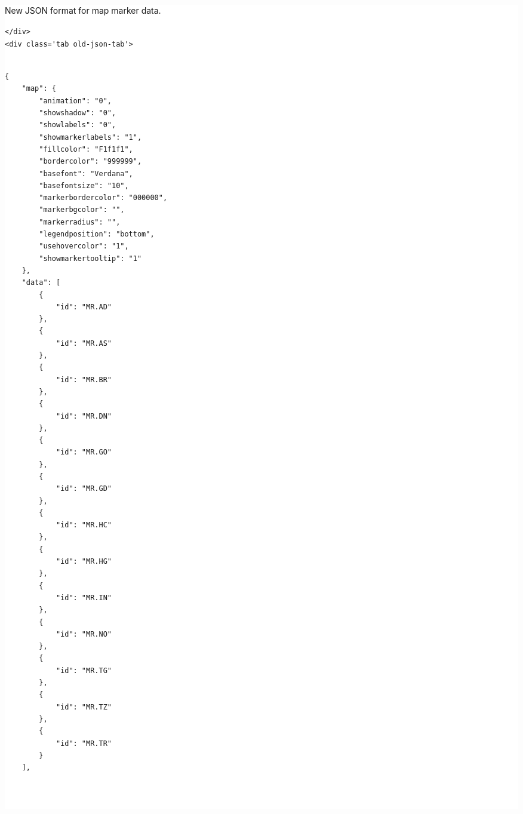 
<p class='text-success'>New JSON format for map marker data.</p>

    </div>
    <div class='tab old-json-tab'>
<pre><code class="language-javascript">
{
    "map": {
        "animation": "0",
        "showshadow": "0",
        "showlabels": "0",
        "showmarkerlabels": "1",
        "fillcolor": "F1f1f1",
        "bordercolor": "999999",
        "basefont": "Verdana",
        "basefontsize": "10",
        "markerbordercolor": "000000",
        "markerbgcolor": "",
        "markerradius": "",
        "legendposition": "bottom",
        "usehovercolor": "1",
        "showmarkertooltip": "1"
    },
    "data": [
        {
            "id": "MR.AD"
        },
        {
            "id": "MR.AS"
        },
        {
            "id": "MR.BR"
        },
        {
            "id": "MR.DN"
        },
        {
            "id": "MR.GO"
        },
        {
            "id": "MR.GD"
        },
        {
            "id": "MR.HC"
        },
        {
            "id": "MR.HG"
        },
        {
            "id": "MR.IN"
        },
        {
            "id": "MR.NO"
        },
        {
            "id": "MR.TG"
        },
        {
            "id": "MR.TZ"
        },
        {
            "id": "MR.TR"
        }
    ],